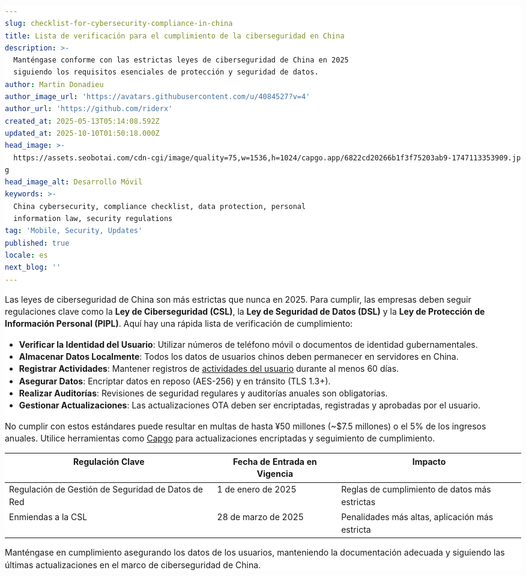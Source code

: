 ```yaml
---
slug: checklist-for-cybersecurity-compliance-in-china
title: Lista de verificación para el cumplimiento de la ciberseguridad en China
description: >-
  Manténgase conforme con las estrictas leyes de ciberseguridad de China en 2025
  siguiendo los requisitos esenciales de protección y seguridad de datos.
author: Martin Donadieu
author_image_url: 'https://avatars.githubusercontent.com/u/4084527?v=4'
author_url: 'https://github.com/riderx'
created_at: 2025-05-13T05:14:08.592Z
updated_at: 2025-10-10T01:50:18.000Z
head_image: >-
  https://assets.seobotai.com/cdn-cgi/image/quality=75,w=1536,h=1024/capgo.app/6822cd20266b1f3f75203ab9-1747113353909.jpg
head_image_alt: Desarrollo Móvil
keywords: >-
  China cybersecurity, compliance checklist, data protection, personal
  information law, security regulations
tag: 'Mobile, Security, Updates'
published: true
locale: es
next_blog: ''
---
```

Las leyes de ciberseguridad de China son más estrictas que nunca en 2025. Para cumplir, las empresas deben seguir regulaciones clave como la **Ley de Ciberseguridad (CSL)**, la **Ley de Seguridad de Datos (DSL)** y la **Ley de Protección de Información Personal (PIPL)**. Aquí hay una rápida lista de verificación de cumplimiento:

- **Verificar la Identidad del Usuario**: Utilizar números de teléfono móvil o documentos de identidad gubernamentales.
- **Almacenar Datos Localmente**: Todos los datos de usuarios chinos deben permanecer en servidores en China.
- **Registrar Actividades**: Mantener registros de [actividades del usuario](https://capgo.app/docs/webapp/logs/) durante al menos 60 días.
- **Asegurar Datos**: Encriptar datos en reposo (AES-256) y en tránsito (TLS 1.3+).
- **Realizar Auditorías**: Revisiones de seguridad regulares y auditorías anuales son obligatorias.
- **Gestionar Actualizaciones**: Las actualizaciones OTA deben ser encriptadas, registradas y aprobadas por el usuario.

No cumplir con estos estándares puede resultar en multas de hasta ¥50 millones (~$7.5 millones) o el 5% de los ingresos anuales. Utilice herramientas como [Capgo](https://capgo.app/) para actualizaciones encriptadas y seguimiento de cumplimiento.

| **Regulación Clave** | **Fecha de Entrada en Vigencia** | **Impacto** |
| --- | --- | --- |
| Regulación de Gestión de Seguridad de Datos de Red | 1 de enero de 2025 | Reglas de cumplimiento de datos más estrictas |
| Enmiendas a la CSL | 28 de marzo de 2025 | Penalidades más altas, aplicación más estricta |

Manténgase en cumplimiento asegurando los datos de los usuarios, manteniendo la documentación adecuada y siguiendo las últimas actualizaciones en el marco de ciberseguridad de China.
